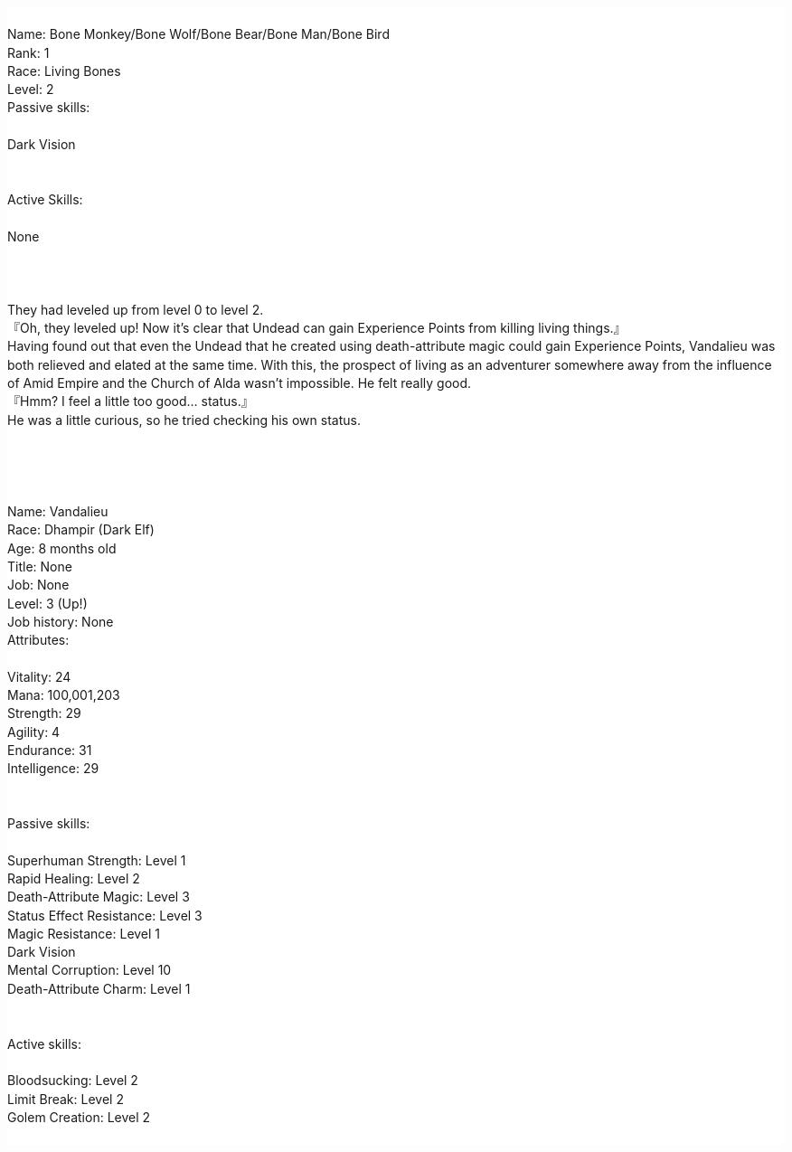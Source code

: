 <br/>
Name: Bone Monkey/Bone Wolf/Bone Bear/Bone Man/Bone Bird<br/>
Rank: 1<br/>
Race: Living Bones<br/>
Level: 2<br/>
Passive skills:<br/>
<br/>
Dark Vision<br/>
<br/>
<br/>
Active Skills:​<br/>
<br/>
None<br/>
<br/>
<br/>
<br/>
They had leveled up from level 0 to level 2.<br/>
『Oh, they leveled up! Now it’s clear that Undead can gain Experience Points from killing living things.』<br/>
Having found out that even the Undead that he created using death-attribute magic could gain Experience Points, Vandalieu was both relieved and elated at the same time. With this, the prospect of living as an adventurer somewhere away from the influence of Amid Empire and the Church of Alda wasn’t impossible. He felt really good.<br/>
『Hmm? I feel a little too good… status.』<br/>
He was a little curious, so he tried checking his own status.<br/>
<br/>
 <br/>
<br/>
<br/>
Name: Vandalieu<br/>
Race: Dhampir (Dark Elf)<br/>
Age: 8 months old<br/>
Title: None<br/>
Job: None<br/>
Level: 3 (Up!)<br/>
Job history: None<br/>
Attributes:<br/>
<br/>
Vitality: 24<br/>
Mana: 100,001,203<br/>
Strength: 29<br/>
Agility: 4<br/>
Endurance: 31<br/>
Intelligence: 29<br/>
<br/>
<br/>
Passive skills:<br/>
<br/>
Superhuman Strength: Level 1<br/>
Rapid Healing: Level 2<br/>
Death-Attribute Magic: Level 3<br/>
Status Effect Resistance: Level 3<br/>
Magic Resistance: Level 1<br/>
Dark Vision<br/>
Mental Corruption: Level 10<br/>
Death-Attribute Charm: Level 1<br/>
<br/>
<br/>
Active skills:<br/>
<br/>
Bloodsucking: Level 2<br/>
Limit Break: Level 2<br/>
Golem Creation: Level 2<br/>
<br/>